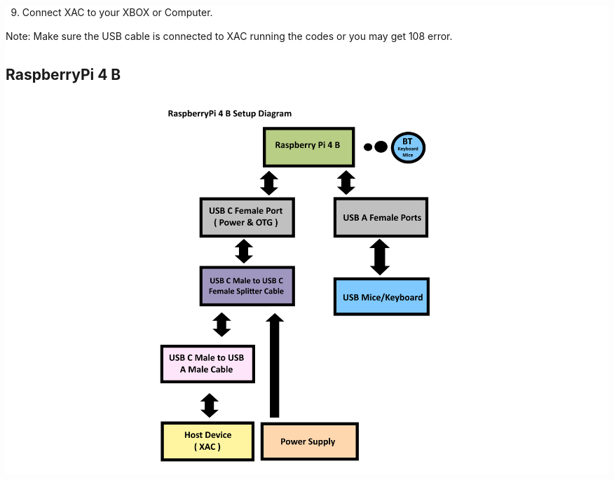   9. Connect XAC to your XBOX or Computer.
  
Note: Make sure the USB cable is connected to XAC running the codes or you may get 108 error.

  
## RaspberryPi 4 B

<p align="center">
<img align="center" src="./Images/Pi4_XAC_Setup_Diagram.png" width="50%" height="50%" alt="raspberry pi 4 B XAC setup assembly"/>
</p>
 